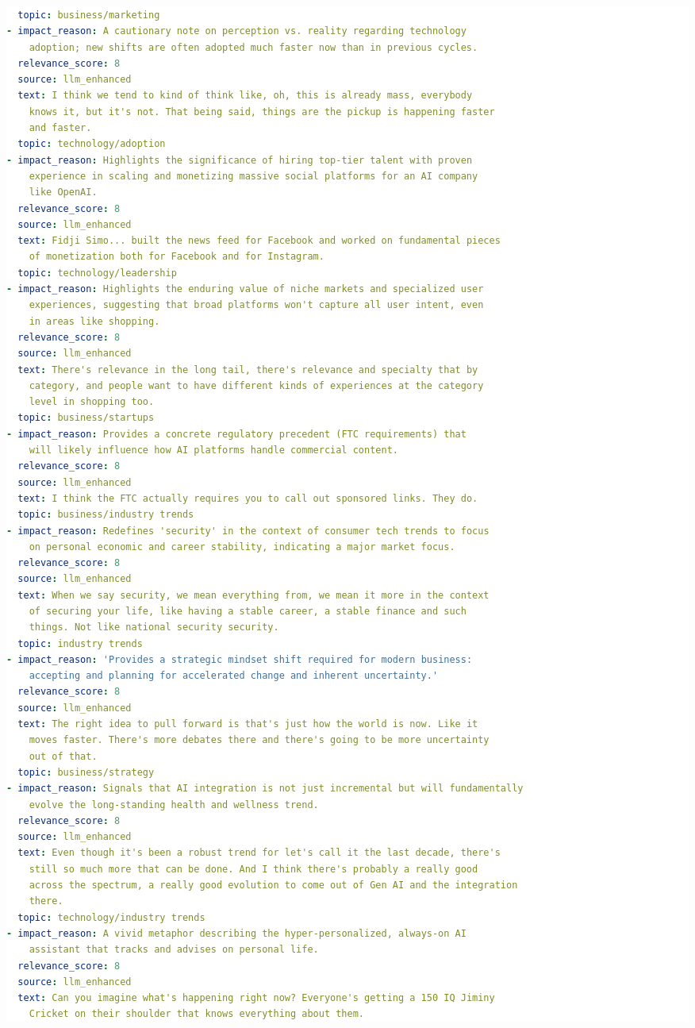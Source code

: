 ```yaml
  topic: business/marketing
- impact_reason: A cautionary note on perception vs. reality regarding technology
    adoption; new shifts are often adopted much faster now than in previous cycles.
  relevance_score: 8
  source: llm_enhanced
  text: I think we tend to kind of think like, oh, this is already mass, everybody
    knows it, but it's not. That being said, things are the pickup is happening faster
    and faster.
  topic: technology/adoption
- impact_reason: Highlights the significance of hiring top-tier talent with proven
    experience in scaling and monetizing massive social platforms for an AI company
    like OpenAI.
  relevance_score: 8
  source: llm_enhanced
  text: Fidji Simo... built the news feed for Facebook and worked on fundamental pieces
    of monetization both for Facebook and for Instagram.
  topic: technology/leadership
- impact_reason: Highlights the enduring value of niche markets and specialized user
    experiences, suggesting that broad platforms won't capture all user intent, even
    in areas like shopping.
  relevance_score: 8
  source: llm_enhanced
  text: There's relevance in the long tail, there's relevance and specialty that by
    category, and people want to have different kinds of experiences at the category
    level in shopping too.
  topic: business/startups
- impact_reason: Provides a concrete regulatory precedent (FTC requirements) that
    will likely influence how AI platforms handle commercial content.
  relevance_score: 8
  source: llm_enhanced
  text: I think the FTC actually requires you to call out sponsored links. They do.
  topic: business/industry trends
- impact_reason: Redefines 'security' in the context of consumer tech trends to focus
    on personal economic and career stability, indicating a major market focus.
  relevance_score: 8
  source: llm_enhanced
  text: When we say security, we mean everything from, we mean it more in the context
    of securing your life, like having a stable career, a stable finance and such
    things. Not like national security security.
  topic: industry trends
- impact_reason: 'Provides a strategic mindset shift required for modern business:
    accepting and planning for accelerated change and inherent uncertainty.'
  relevance_score: 8
  source: llm_enhanced
  text: The right idea to pull forward is that's just how the world is now. Like it
    moves faster. There's more debates there and there's going to be more uncertainty
    out of that.
  topic: business/strategy
- impact_reason: Signals that AI integration is not just incremental but will fundamentally
    evolve the long-standing health and wellness trend.
  relevance_score: 8
  source: llm_enhanced
  text: Even though it's been a robust trend for let's call it the last decade, there's
    still so much more that can be done. And I think there's probably a really good
    across the spectrum, a really good evolution to come out of Gen AI and the integration
    there.
  topic: technology/industry trends
- impact_reason: A vivid metaphor describing the hyper-personalized, always-on AI
    assistant that tracks and advises on personal life.
  relevance_score: 8
  source: llm_enhanced
  text: Can you imagine what's happening right now? Everyone's getting a 150 IQ Jiminy
    Cricket on their shoulder that knows everything about them.
```